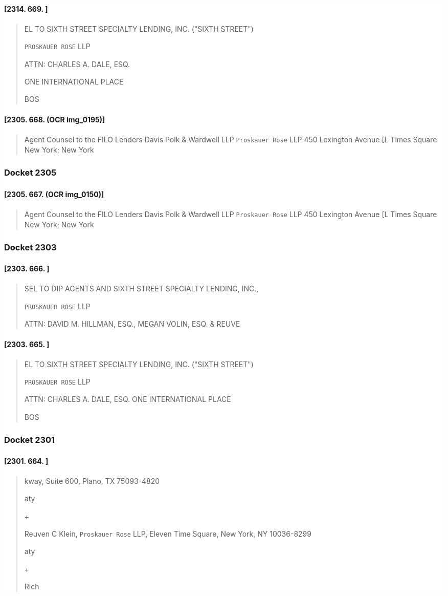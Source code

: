 #### [2314. 669. ]
> EL TO SIXTH STREET SPECIALTY LENDING, INC. \("SIXTH STREET"\)
> 
> `PROSKAUER ROSE` LLP
> 
> ATTN: CHARLES A. DALE, ESQ.
> 
> ONE INTERNATIONAL PLACE
> 
> BOS

#### [2305. 668. (OCR img_0195)]
> Agent Counsel to the FILO Lenders Davis Polk & Wardwell LLP `Proskauer Rose` LLP 450 Lexington Avenue \[L Times Square New York; New York

### Docket 2305

#### [2305. 667. (OCR img_0150)]
> Agent Counsel to the FILO Lenders Davis Polk & Wardwell LLP `Proskauer Rose` LLP 450 Lexington Avenue \[L Times Square New York; New York

### Docket 2303

#### [2303. 666. ]
> SEL TO DIP AGENTS AND SIXTH STREET SPECIALTY LENDING, INC.,
> 
> `PROSKAUER ROSE` LLP
> 
> ATTN: DAVID M. HILLMAN, ESQ., MEGAN VOLIN, ESQ. & REUVE

#### [2303. 665. ]
> EL TO SIXTH STREET SPECIALTY LENDING, INC. \("SIXTH STREET"\)
> 
> `PROSKAUER ROSE` LLP
> 
> ATTN: CHARLES A. DALE, ESQ. ONE INTERNATIONAL PLACE
> 
> BOS

### Docket 2301

#### [2301. 664. ]
> kway, Suite 600, Plano, TX 75093-4820
> 
> aty
> 
> \+
> 
> Reuven C Klein, `Proskauer Rose` LLP, Eleven Time Square, New York, NY 10036-8299
> 
> aty
> 
> \+
> 
> Rich
